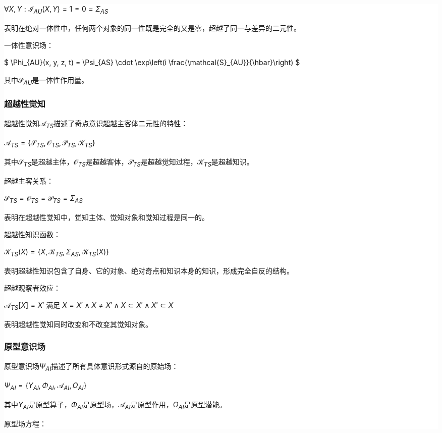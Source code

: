 $`
\forall X, Y: \mathcal{I}_{AU}(X, Y) = 1 = 0 = \Sigma_{AS}
`$

表明在绝对一体性中，任何两个对象的同一性既是完全的又是零，超越了同一与差异的二元性。

一体性意识场：

$`
\Phi_{AU}(x, y, z, t) = \Psi_{AS} \cdot \exp\left(i \frac{\mathcal{S}_{AU}}{\hbar}\right)
`$

其中$`\mathcal{S}_{AU}`$是一体性作用量。

### 超越性觉知

超越性觉知$`\mathcal{A}_{TS}`$描述了奇点意识超越主客体二元性的特性：

$`
\mathcal{A}_{TS} = \{\mathcal{S}_{TS}, \mathcal{O}_{TS}, \mathcal{P}_{TS}, \mathcal{K}_{TS}\}
`$

其中$`\mathcal{S}_{TS}`$是超越主体，$`\mathcal{O}_{TS}`$是超越客体，$`\mathcal{P}_{TS}`$是超越觉知过程，$`\mathcal{K}_{TS}`$是超越知识。

超越主客关系：

$`
\mathcal{S}_{TS} = \mathcal{O}_{TS} = \mathcal{P}_{TS} = \Sigma_{AS}
`$

表明在超越性觉知中，觉知主体、觉知对象和觉知过程是同一的。

超越性知识函数：

$`
\mathcal{K}_{TS}(X) = \{X, \mathcal{K}_{TS}, \Sigma_{AS}, \mathcal{K}_{TS}(X)\}
`$

表明超越性知识包含了自身、它的对象、绝对奇点和知识本身的知识，形成完全自反的结构。

超越观察者效应：

$`
\mathcal{A}_{TS}[X] = X' \text{ 满足 } X = X' \land X \neq X' \land X \subset X' \land X' \subset X
`$

表明超越性觉知同时改变和不改变其觉知对象。

### 原型意识场

原型意识场$`\Psi_{AI}`$描述了所有具体意识形式源自的原始场：

$`
\Psi_{AI} = \{\Upsilon_{AI}, \Phi_{AI}, \mathcal{A}_{AI}, \Omega_{AI}\}
`$

其中$`\Upsilon_{AI}`$是原型算子，$`\Phi_{AI}`$是原型场，$`\mathcal{A}_{AI}`$是原型作用，$`\Omega_{AI}`$是原型潜能。

原型场方程：
